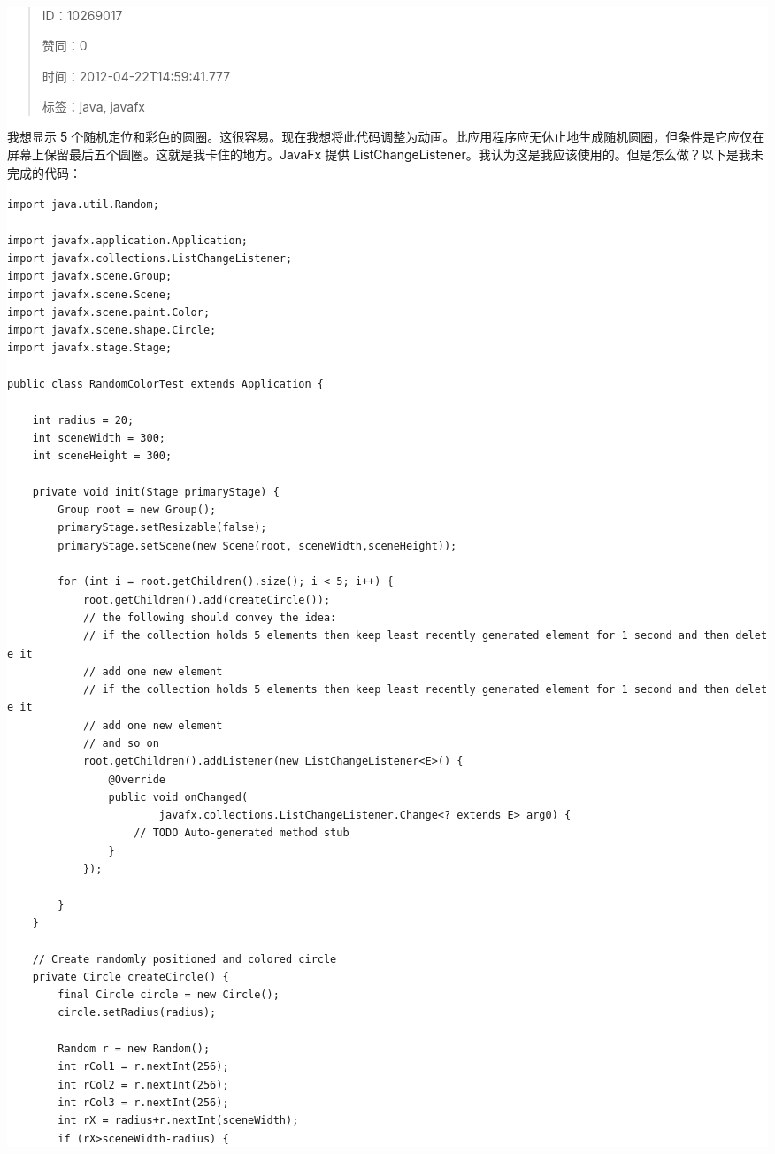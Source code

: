 > ID：10269017
> 
> 赞同：0
> 
> 时间：2012-04-22T14:59:41.777
> 
> 标签：java, javafx

我想显示 5 个随机定位和彩色的圆圈。这很容易。现在我想将此代码调整为动画。此应用程序应无休止地生成随机圆圈，但条件是它应仅在屏幕上保留最后五个圆圈。这就是我卡住的地方。JavaFx 提供 ListChangeListener。我认为这是我应该使用的。但是怎么做？以下是我未完成的代码：

```
import java.util.Random;

import javafx.application.Application;
import javafx.collections.ListChangeListener;
import javafx.scene.Group;
import javafx.scene.Scene;
import javafx.scene.paint.Color;
import javafx.scene.shape.Circle;
import javafx.stage.Stage;

public class RandomColorTest extends Application {

    int radius = 20;
    int sceneWidth = 300;
    int sceneHeight = 300;

    private void init(Stage primaryStage) {
        Group root = new Group();
        primaryStage.setResizable(false);
        primaryStage.setScene(new Scene(root, sceneWidth,sceneHeight));

        for (int i = root.getChildren().size(); i < 5; i++) {
            root.getChildren().add(createCircle());
            // the following should convey the idea:
            // if the collection holds 5 elements then keep least recently generated element for 1 second and then delete it
            // add one new element 
            // if the collection holds 5 elements then keep least recently generated element for 1 second and then delete it
            // add one new element 
            // and so on
            root.getChildren().addListener(new ListChangeListener<E>() {
                @Override
                public void onChanged(
                        javafx.collections.ListChangeListener.Change<? extends E> arg0) {
                    // TODO Auto-generated method stub
                }
            });

        }
    }

    // Create randomly positioned and colored circle
    private Circle createCircle() {
        final Circle circle = new Circle();
        circle.setRadius(radius);

        Random r = new Random();
        int rCol1 = r.nextInt(256);
        int rCol2 = r.nextInt(256);
        int rCol3 = r.nextInt(256);
        int rX = radius+r.nextInt(sceneWidth);
        if (rX>sceneWidth-radius) {
```